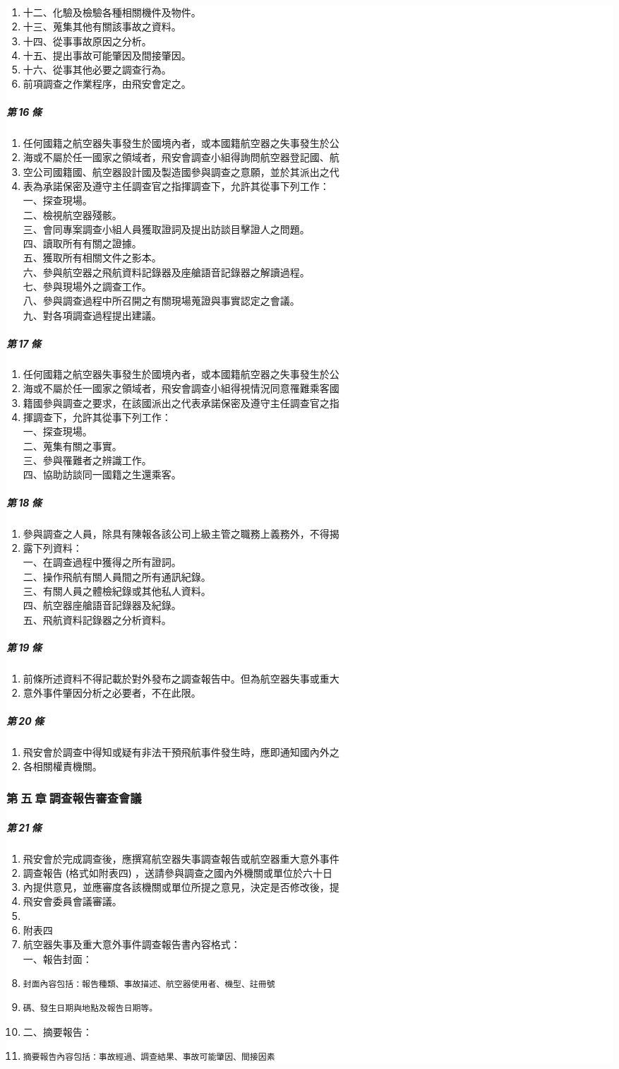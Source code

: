 1. 十二、化驗及檢驗各種相關機件及物件。
1. 十三、蒐集其他有關該事故之資料。
1. 十四、從事事故原因之分析。
1. 十五、提出事故可能肇因及間接肇因。
1. 十六、從事其他必要之調查行為。
1. 前項調查之作業程序，由飛安會定之。

##### 第 16 條
1. 任何國籍之航空器失事發生於國境內者，或本國籍航空器之失事發生於公
1. 海或不屬於任一國家之領域者，飛安會調查小組得詢問航空器登記國、航
1. 空公司國籍國、航空器設計國及製造國參與調查之意願，並於其派出之代
1. 表為承諾保密及遵守主任調查官之指揮調查下，允許其從事下列工作：  
一、探查現場。  
二、檢視航空器殘骸。  
三、會同專案調查小組人員獲取證詞及提出訪談目擊證人之問題。  
四、讀取所有有關之證據。  
五、獲取所有相關文件之影本。  
六、參與航空器之飛航資料記錄器及座艙語音記錄器之解讀過程。  
七、參與現場外之調查工作。  
八、參與調查過程中所召開之有關現場蒐證與事實認定之會議。  
九、對各項調查過程提出建議。

##### 第 17 條
1. 任何國籍之航空器失事發生於國境內者，或本國籍航空器之失事發生於公
1. 海或不屬於任一國家之領域者，飛安會調查小組得視情況同意罹難乘客國
1. 籍國參與調查之要求，在該國派出之代表承諾保密及遵守主任調查官之指
1. 揮調查下，允許其從事下列工作：  
一、探查現場。  
二、蒐集有關之事實。  
三、參與罹難者之辨識工作。  
四、協助訪談同一國籍之生還乘客。

##### 第 18 條
1. 參與調查之人員，除具有陳報各該公司上級主管之職務上義務外，不得揭
1. 露下列資料：  
一、在調查過程中獲得之所有證詞。  
二、操作飛航有關人員間之所有通訊紀錄。  
三、有關人員之體檢紀錄或其他私人資料。  
四、航空器座艙語音記錄器及紀錄。  
五、飛航資料記錄器之分析資料。

##### 第 19 條
1. 前條所述資料不得記載於對外發布之調查報告中。但為航空器失事或重大
1. 意外事件肇因分析之必要者，不在此限。

##### 第 20 條
1. 飛安會於調查中得知或疑有非法干預飛航事件發生時，應即通知國內外之
1. 各相關權責機關。

### 第 五 章  調查報告審查會議

##### 第 21 條
1. 飛安會於完成調查後，應撰寫航空器失事調查報告或航空器重大意外事件
1. 調查報告 (格式如附表四) ，送請參與調查之國內外機關或單位於六十日
1. 內提供意見，並應審度各該機關或單位所提之意見，決定是否修改後，提
1. 飛安會委員會議審議。
1. 
1. 附表四
1. 航空器失事及重大意外事件調查報告書內容格式：  
一、報告封面：
1.     封面內容包括：報告種類、事故描述、航空器使用者、機型、註冊號
1.     碼、發生日期與地點及報告日期等。
1. 二、摘要報告：
1.     摘要報告內容包括：事故經過、調查結果、事故可能肇因、間接因素